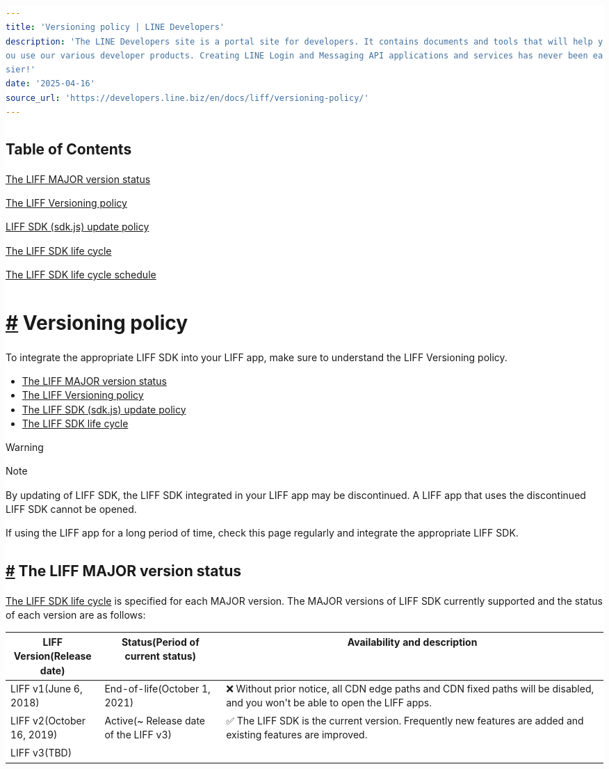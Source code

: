 ```yaml
---
title: 'Versioning policy | LINE Developers'
description: 'The LINE Developers site is a portal site for developers. It contains documents and tools that will help you use our various developer products. Creating LINE Login and Messaging API applications and services has never been easier!'
date: '2025-04-16'
source_url: 'https://developers.line.biz/en/docs/liff/versioning-policy/'
---
```


## Table of Contents

[The LIFF MAJOR version status](#version-support-status)

[The LIFF Versioning policy](#versioning-policy)

[LIFF SDK (sdk.js) update policy](#update-policy)

[The LIFF SDK life cycle](#life-cycle)

[The LIFF SDK life cycle schedule](#life-cycle-schedule)

# [#](#page-title) Versioning policy

To integrate the appropriate LIFF SDK into your LIFF app, make sure to understand the LIFF Versioning policy.

- [The LIFF MAJOR version status](#version-support-status)
- [The LIFF Versioning policy](#versioning-policy)
- [The LIFF SDK (sdk.js) update policy](#update-policy)
- [The LIFF SDK life cycle](#life-cycle)

> [!warning]
> Note
>
> By updating of LIFF SDK, the LIFF SDK integrated in your LIFF app may be discontinued. A LIFF app that uses the discontinued LIFF SDK cannot be opened.
>
> If using the LIFF app for a long period of time, check this page regularly and integrate the appropriate LIFF SDK.

## [#](#version-support-status) The LIFF MAJOR version status

[The LIFF SDK life cycle](#life-cycle) is specified for each MAJOR version. The MAJOR versions of LIFF SDK currently supported and the status of each version are as follows:

| LIFF Version(Release date) | Status(Period of current status)      | Availability and description                                                                                                   |
| -------------------------- | ------------------------------------- | ------------------------------------------------------------------------------------------------------------------------------ |
| LIFF v1(June 6, 2018)      | End-of-life(October 1, 2021)          | ❌ Without prior notice, all CDN edge paths and CDN fixed paths will be disabled, and you won't be able to open the LIFF apps. |
| LIFF v2(October 16, 2019)  | Active(~ Release date of the LIFF v3) | ✅ The LIFF SDK is the current version. Frequently new features are added and existing features are improved.                  |
| LIFF v3(TBD)               |                                       |                                                                                                                                |
